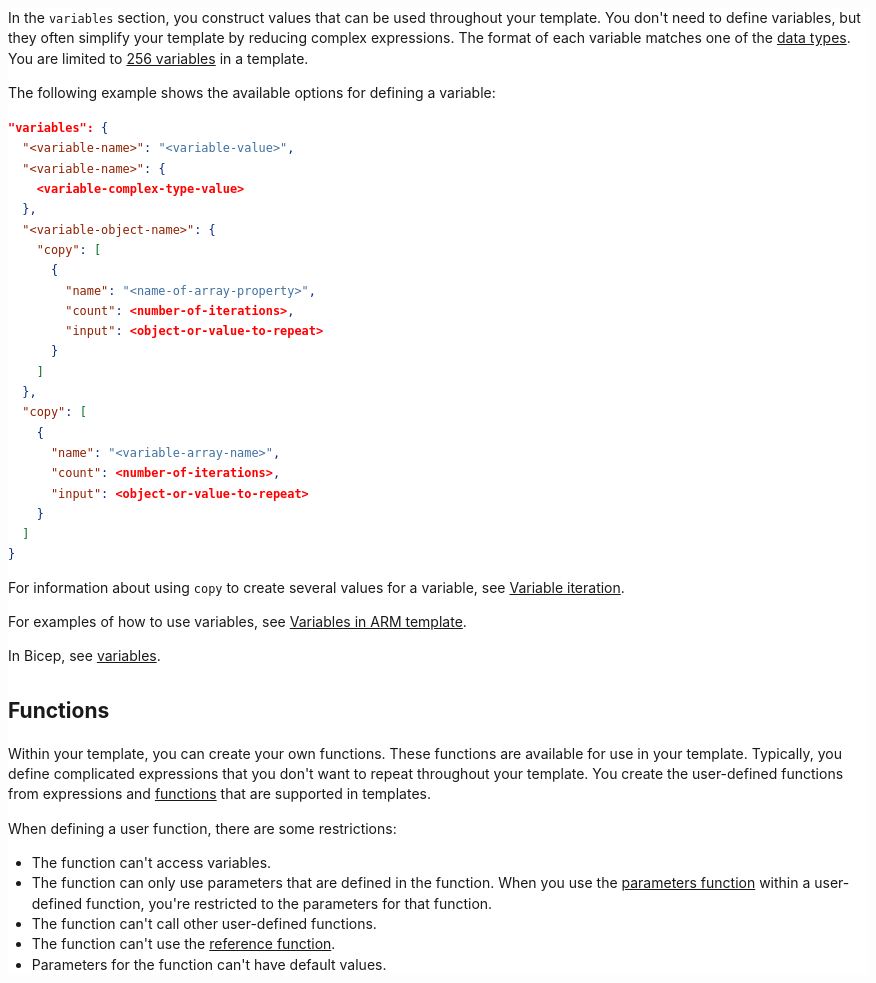 In the `variables` section, you construct values that can be used throughout your template. You don't need to define variables, but they often simplify your template by reducing complex expressions. The format of each variable matches one of the [data types](data-types.md). You are limited to [256 variables](../management/azure-subscription-service-limits.md#general-limits) in a template.

The following example shows the available options for defining a variable:

```json
"variables": {
  "<variable-name>": "<variable-value>",
  "<variable-name>": {
    <variable-complex-type-value>
  },
  "<variable-object-name>": {
    "copy": [
      {
        "name": "<name-of-array-property>",
        "count": <number-of-iterations>,
        "input": <object-or-value-to-repeat>
      }
    ]
  },
  "copy": [
    {
      "name": "<variable-array-name>",
      "count": <number-of-iterations>,
      "input": <object-or-value-to-repeat>
    }
  ]
}
```

For information about using `copy` to create several values for a variable, see [Variable iteration](copy-variables.md).

For examples of how to use variables, see [Variables in ARM template](./variables.md).

In Bicep, see [variables](../bicep/file.md#variables).

## Functions

Within your template, you can create your own functions. These functions are available for use in your template. Typically, you define complicated expressions that you don't want to repeat throughout your template. You create the user-defined functions from expressions and [functions](template-functions.md) that are supported in templates.

When defining a user function, there are some restrictions:

* The function can't access variables.
* The function can only use parameters that are defined in the function. When you use the [parameters function](template-functions-deployment.md#parameters) within a user-defined function, you're restricted to the parameters for that function.
* The function can't call other user-defined functions.
* The function can't use the [reference function](template-functions-resource.md#reference).
* Parameters for the function can't have default values.
